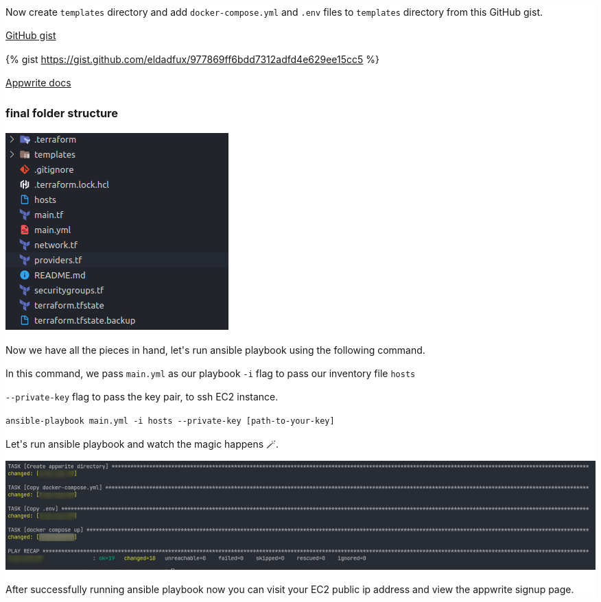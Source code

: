 Now create `templates` directory and add `docker-compose.yml` and `.env` files to `templates` directory from this GitHub gist.

[GitHub gist](https://gist.github.com/eldadfux/977869ff6bdd7312adfd4e629ee15cc5)

{% gist https://gist.github.com/eldadfux/977869ff6bdd7312adfd4e629ee15cc5 %}

[Appwrite docs](https://appwrite.io/docs/installation#manual)

### final folder structure

![folder structure](./folderstructure.png)

Now we have all the pieces in hand, let's run ansible playbook using the following command.

In this command, we pass `main.yml` as our playbook
`-i` flag to pass our inventory file `hosts` 

`--private-key` flag to pass the key pair, to ssh EC2 instance.

`ansible-playbook main.yml -i hosts --private-key [path-to-your-key] `

Let's run ansible playbook and watch the magic happens 🪄.

![ansible output](./ansibleout.png)

After successfully running ansible playbook now you can visit your EC2 public ip address and view the appwrite signup page.
